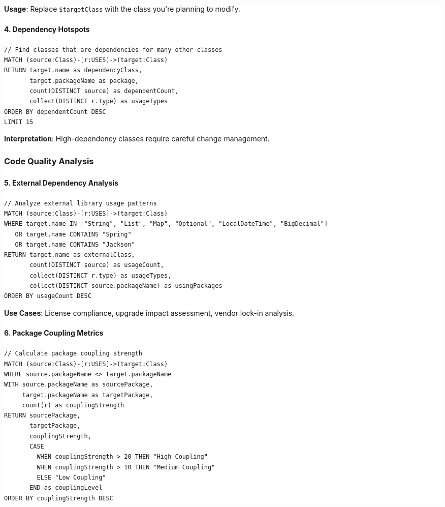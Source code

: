 **Usage**: Replace `$targetClass` with the class you're planning to modify.

#### 4. Dependency Hotspots

```cypher
// Find classes that are dependencies for many other classes
MATCH (source:Class)-[r:USES]->(target:Class)
RETURN target.name as dependencyClass,
       target.packageName as package,
       count(DISTINCT source) as dependentCount,
       collect(DISTINCT r.type) as usageTypes
ORDER BY dependentCount DESC
LIMIT 15
```

**Interpretation**: High-dependency classes require careful change management.

### Code Quality Analysis

#### 5. External Dependency Analysis

```cypher
// Analyze external library usage patterns
MATCH (source:Class)-[r:USES]->(target:Class)
WHERE target.name IN ["String", "List", "Map", "Optional", "LocalDateTime", "BigDecimal"]
   OR target.name CONTAINS "Spring"
   OR target.name CONTAINS "Jackson"
RETURN target.name as externalClass,
       count(DISTINCT source) as usageCount,
       collect(DISTINCT r.type) as usageTypes,
       collect(DISTINCT source.packageName) as usingPackages
ORDER BY usageCount DESC
```

**Use Cases**: License compliance, upgrade impact assessment, vendor lock-in analysis.

#### 6. Package Coupling Metrics

```cypher
// Calculate package coupling strength
MATCH (source:Class)-[r:USES]->(target:Class)
WHERE source.packageName <> target.packageName
WITH source.packageName as sourcePackage,
     target.packageName as targetPackage,
     count(r) as couplingStrength
RETURN sourcePackage,
       targetPackage,
       couplingStrength,
       CASE
         WHEN couplingStrength > 20 THEN "High Coupling"
         WHEN couplingStrength > 10 THEN "Medium Coupling"
         ELSE "Low Coupling"
       END as couplingLevel
ORDER BY couplingStrength DESC
```
